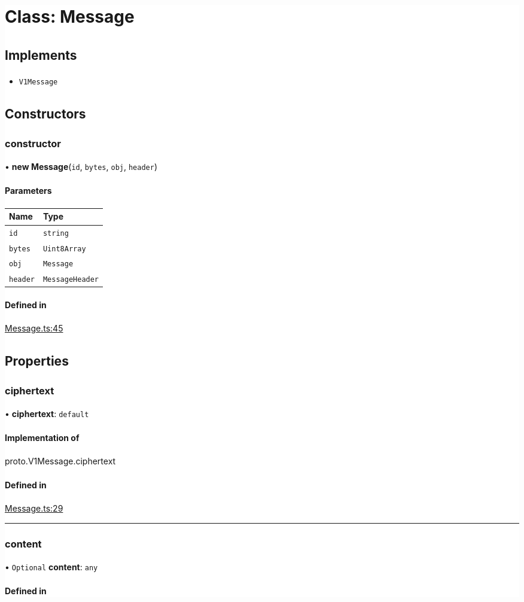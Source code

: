 

# Class: Message

## Implements

- `V1Message`



## Constructors

### constructor

• **new Message**(`id`, `bytes`, `obj`, `header`)

#### Parameters

| Name | Type |
| :------ | :------ |
| `id` | `string` |
| `bytes` | `Uint8Array` |
| `obj` | `Message` |
| `header` | `MessageHeader` |

#### Defined in

[Message.ts:45](https://github.com/xmtp/xmtp-js/blob/83d4d4b/src/Message.ts#L45)

## Properties

### ciphertext

• **ciphertext**: `default`

#### Implementation of

proto.V1Message.ciphertext

#### Defined in

[Message.ts:29](https://github.com/xmtp/xmtp-js/blob/83d4d4b/src/Message.ts#L29)

___

### content

• `Optional` **content**: `any`

#### Defined in
